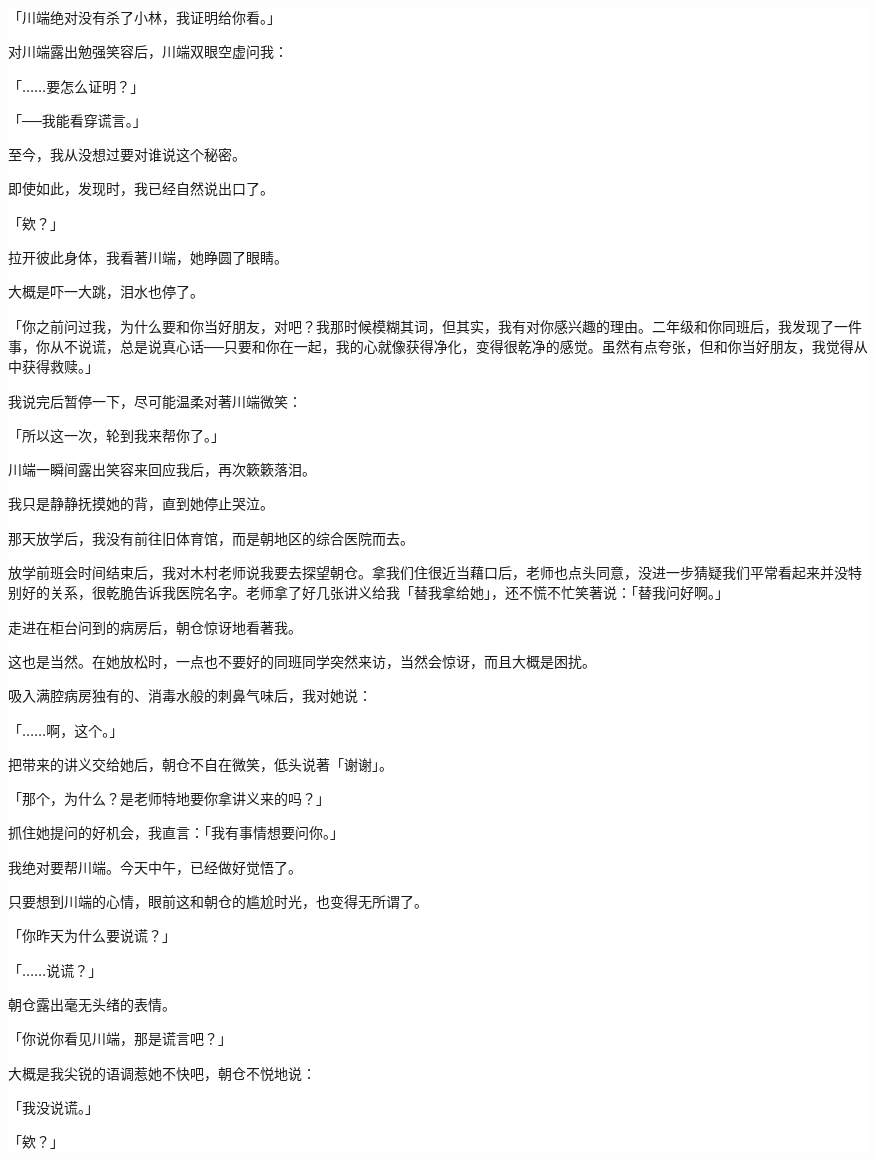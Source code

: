 「川端绝对没有杀了小林，我证明给你看。」

对川端露出勉强笑容后，川端双眼空虚问我：

「……要怎么证明？」

「──我能看穿谎言。」

至今，我从没想过要对谁说这个秘密。

即使如此，发现时，我已经自然说出口了。

「欸？」

拉开彼此身体，我看著川端，她睁圆了眼睛。

大概是吓一大跳，泪水也停了。

「你之前问过我，为什么要和你当好朋友，对吧？我那时候模糊其词，但其实，我有对你感兴趣的理由。二年级和你同班后，我发现了一件事，你从不说谎，总是说真心话──只要和你在一起，我的心就像获得净化，变得很乾净的感觉。虽然有点夸张，但和你当好朋友，我觉得从中获得救赎。」

我说完后暂停一下，尽可能温柔对著川端微笑：

「所以这一次，轮到我来帮你了。」

川端一瞬间露出笑容来回应我后，再次簌簌落泪。

我只是静静抚摸她的背，直到她停止哭泣。

那天放学后，我没有前往旧体育馆，而是朝地区的综合医院而去。

放学前班会时间结束后，我对木村老师说我要去探望朝仓。拿我们住很近当藉口后，老师也点头同意，没进一步猜疑我们平常看起来并没特别好的关系，很乾脆告诉我医院名字。老师拿了好几张讲义给我「替我拿给她」，还不慌不忙笑著说：「替我问好啊。」

走进在柜台问到的病房后，朝仓惊讶地看著我。

这也是当然。在她放松时，一点也不要好的同班同学突然来访，当然会惊讶，而且大概是困扰。

吸入满腔病房独有的、消毒水般的刺鼻气味后，我对她说：

「……啊，这个。」

把带来的讲义交给她后，朝仓不自在微笑，低头说著「谢谢」。

「那个，为什么？是老师特地要你拿讲义来的吗？」

抓住她提问的好机会，我直言：「我有事情想要问你。」

我绝对要帮川端。今天中午，已经做好觉悟了。

只要想到川端的心情，眼前这和朝仓的尴尬时光，也变得无所谓了。

「你昨天为什么要说谎？」

「……说谎？」

朝仓露出毫无头绪的表情。

「你说你看见川端，那是谎言吧？」

大概是我尖锐的语调惹她不快吧，朝仓不悦地说：

「我没说谎。」

「欸？」
